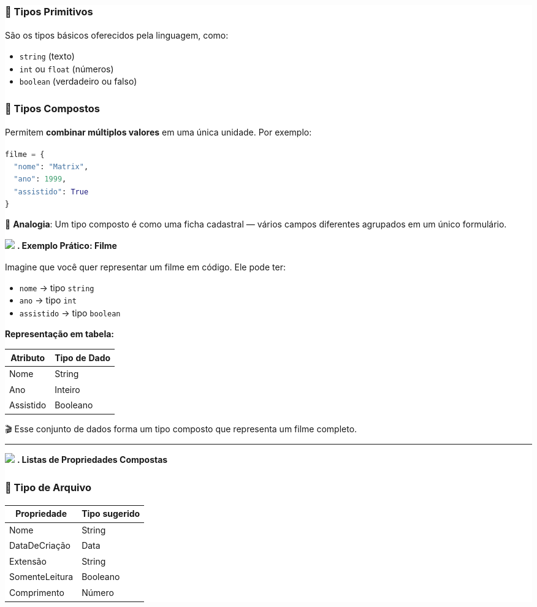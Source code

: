 ### 🔹 Tipos Primitivos

São os tipos básicos oferecidos pela linguagem, como:

- `string` (texto)
- `int` ou `float` (números)
- `boolean` (verdadeiro ou falso)

### 🔸 Tipos Compostos

Permitem **combinar múltiplos valores** em uma única unidade. Por exemplo:

```python
filme = {
  "nome": "Matrix",
  "ano": 1999,
  "assistido": True
}
```
🧠 **Analogia**: Um tipo composto é como uma ficha cadastral — vários campos diferentes agrupados em um único formulário.

<img src="https://api.iconify.design/mdi/movie-open-outline.svg" width="20"> **. Exemplo Prático: Filme**

Imagine que você quer representar um filme em código. Ele pode ter:

- `nome` → tipo `string`
- `ano` → tipo `int`
- `assistido` → tipo `boolean`

**Representação em tabela:**

| Atributo   | Tipo de Dado |
|------------|---------------|
| Nome       | String        |
| Ano        | Inteiro       |
| Assistido  | Booleano      |

🎬 Esse conjunto de dados forma um tipo composto que representa um filme completo.

---

<img src="https://api.iconify.design/mdi/table-column.svg" width="20"> **. Listas de Propriedades Compostas**

### 📁 Tipo de Arquivo

| Propriedade      | Tipo sugerido |
|------------------|----------------|
| Nome             | String         |
| DataDeCriação    | Data           |
| Extensão         | String         |
| SomenteLeitura   | Booleano       |
| Comprimento      | Número         |
